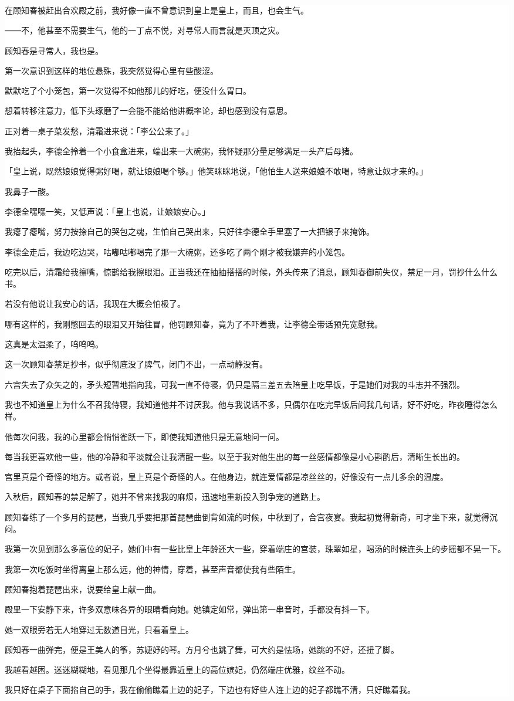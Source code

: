 在顾知春被赶出合欢殿之前，我好像一直不曾意识到皇上是皇上，而且，也会生气。

——不，他甚至不需要生气，他的一丁点不悦，对寻常人而言就是灭顶之灾。

顾知春是寻常人，我也是。

第一次意识到这样的地位悬殊，我突然觉得心里有些酸涩。

默默吃了个小笼包，第一次觉得不如他那儿的好吃，便没什么胃口。

想着转移注意力，低下头琢磨了一会能不能给他讲概率论，却也感到没有意思。

正对着一桌子菜发愁，清霜进来说：「李公公来了。」

我抬起头，李德全拎着一个小食盒进来，端出来一大碗粥，我怀疑那分量足够满足一头产后母猪。

「皇上说，既然娘娘觉得粥好喝，就让娘娘喝个够。」他笑眯眯地说，「他怕生人送来娘娘不敢喝，特意让奴才来的。」

我鼻子一酸。

李德全嘿嘿一笑，又低声说：「皇上也说，让娘娘安心。」

我瘪了瘪嘴，努力按捺自己的哭包之魂，生怕自己哭出来，只好往李德全手里塞了一大把银子来掩饰。

李德全走后，我边吃边哭，咕嘟咕嘟喝完了那一大碗粥，还多吃了两个刚才被我嫌弃的小笼包。

吃完以后，清霜给我擦嘴，惊鹊给我擦眼泪。正当我还在抽抽搭搭的时候，外头传来了消息，顾知春御前失仪，禁足一月，罚抄什么什么书。

若没有他说让我安心的话，我现在大概会怕极了。

哪有这样的，我刚憋回去的眼泪又开始往冒，他罚顾知春，竟为了不吓着我，让李德全带话预先宽慰我。

这真是太温柔了，呜呜呜。

这一次顾知春禁足抄书，似乎彻底没了脾气，闭门不出，一点动静没有。

六宫失去了众矢之的，矛头短暂地指向我，可我一直不侍寝，仍只是隔三差五去陪皇上吃早饭，于是她们对我的斗志并不强烈。

我也不知道皇上为什么不召我侍寝，我知道他并不讨厌我。他与我说话不多，只偶尔在吃完早饭后问我几句话，好不好吃，昨夜睡得怎么样。

他每次问我，我的心里都会悄悄雀跃一下，即使我知道他只是无意地问一问。

每当我更喜欢他一些，他的冷静和平淡就会让我清醒一些。以至于我对他生出的每一丝感情都像是小心斟酌后，清晰生长出的。

宫里真是个奇怪的地方。或者说，皇上真是个奇怪的人。在他身边，就连爱情都是凉丝丝的，好像没有一点儿多余的温度。

入秋后，顾知春的禁足解了，她并不曾来找我的麻烦，迅速地重新投入到争宠的道路上。

顾知春练了一个多月的琵琶，当我几乎要把那首琵琶曲倒背如流的时候，中秋到了，合宫夜宴。我起初觉得新奇，可才坐下来，就觉得沉闷。

我第一次见到那么多高位的妃子，她们中有一些比皇上年龄还大一些，穿着端庄的宫装，珠翠如星，喝汤的时候连头上的步摇都不晃一下。

我第一次吃饭时坐得离皇上那么远，他的神情，穿着，甚至声音都使我有些陌生。

顾知春抱着琵琶出来，说要给皇上献一曲。

殿里一下安静下来，许多双意味各异的眼睛看向她。她镇定如常，弹出第一串音时，手都没有抖一下。

她一双眼旁若无人地穿过无数道目光，只看着皇上。

顾知春一曲弹完，便是王美人的筝，苏婕妤的琴。方月兮也跳了舞，可大约是怯场，她跳的不好，还扭了脚。

我越看越困。迷迷糊糊地，看见那几个坐得最靠近皇上的高位嫔妃，仍然端庄优雅，纹丝不动。

我只好在桌子下面掐自己的手，我在偷偷瞧着上边的妃子，下边也有好些人连上边的妃子都瞧不清，只好瞧着我。
